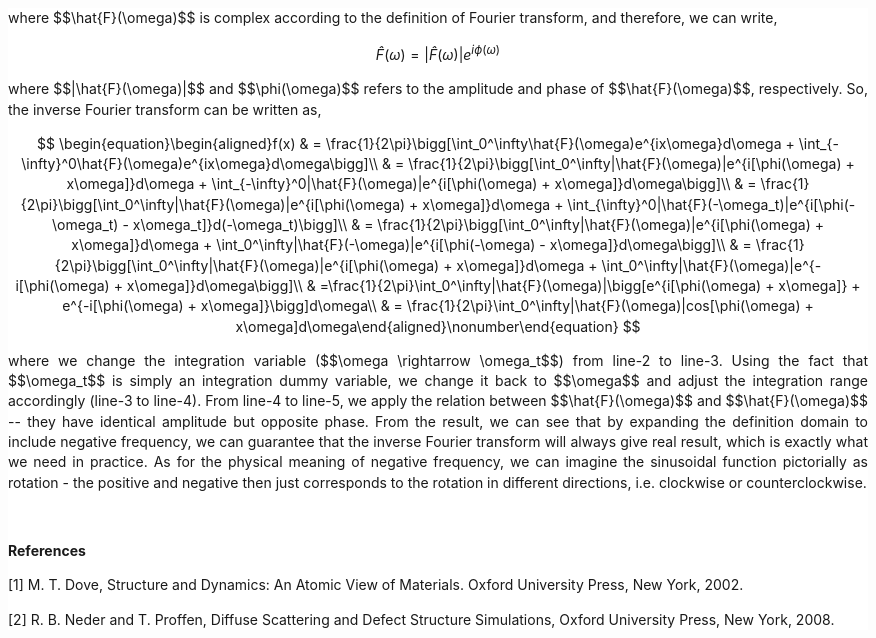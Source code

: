 <p style='text-align: justify'>
where $$\hat{F}(\omega)$$ is complex according to the definition of Fourier transform, and therefore, we can write,
</p>

$$
\hat{F}(\omega) = |\hat{F}(\omega)|e^{i\phi(\omega)}
$$

<p style='text-align: justify'>
where $$|\hat{F}(\omega)|$$ and $$\phi(\omega)$$ refers to the amplitude and phase of $$\hat{F}(\omega)$$, respectively. So, the inverse Fourier transform can be written as,
</p>

$$
\begin{equation}\begin{aligned}f(x) & = \frac{1}{2\pi}\bigg[\int_0^\infty\hat{F}(\omega)e^{ix\omega}d\omega + \int_{-\infty}^0\hat{F}(\omega)e^{ix\omega}d\omega\bigg]\\ & = \frac{1}{2\pi}\bigg[\int_0^\infty|\hat{F}(\omega)|e^{i[\phi(\omega) + x\omega]}d\omega + \int_{-\infty}^0|\hat{F}(\omega)|e^{i[\phi(\omega) + x\omega]}d\omega\bigg]\\ & = \frac{1}{2\pi}\bigg[\int_0^\infty|\hat{F}(\omega)|e^{i[\phi(\omega) + x\omega]}d\omega + \int_{\infty}^0|\hat{F}(-\omega_t)|e^{i[\phi(-\omega_t) - x\omega_t]}d(-\omega_t)\bigg]\\ & = \frac{1}{2\pi}\bigg[\int_0^\infty|\hat{F}(\omega)|e^{i[\phi(\omega) + x\omega]}d\omega + \int_0^\infty|\hat{F}(-\omega)|e^{i[\phi(-\omega) - x\omega]}d\omega\bigg]\\ & = \frac{1}{2\pi}\bigg[\int_0^\infty|\hat{F}(\omega)|e^{i[\phi(\omega) + x\omega]}d\omega + \int_0^\infty|\hat{F}(\omega)|e^{-i[\phi(\omega) + x\omega]}d\omega\bigg]\\ & =\frac{1}{2\pi}\int_0^\infty|\hat{F}(\omega)|\bigg[e^{i[\phi(\omega) + x\omega]} + e^{-i[\phi(\omega) + x\omega]}\bigg]d\omega\\ & = \frac{1}{2\pi}\int_0^\infty|\hat{F}(\omega)|cos[\phi(\omega) + x\omega]d\omega\end{aligned}\nonumber\end{equation}
$$

<p style='text-align: justify'>
where we change the integration variable ($$\omega \rightarrow \omega_t$$) from line-2 to line-3. Using the fact that $$\omega_t$$ is simply an integration dummy variable, we change it back to $$\omega$$ and adjust the integration range accordingly (line-3 to line-4). From line-4 to line-5, we apply the relation between $$\hat{F}(\omega)$$ and $$\hat{F}(\omega)$$ -- they have identical amplitude but opposite phase. From the result, we can see that by expanding the definition domain to include negative frequency, we can guarantee that the inverse Fourier transform will always give real result, which is exactly what we need in practice. As for the physical meaning of negative frequency, we can imagine the sinusoidal function pictorially as rotation - the positive and negative then just corresponds to the rotation in different directions, i.e. clockwise or counterclockwise.
</p>

<br />

<b>References</b>

[1] M. T. Dove, Structure and Dynamics: An Atomic View of Materials. Oxford University Press, New York, 2002.

[2] R. B. Neder and T. Proffen, Diffuse Scattering and Defect Structure Simulations, Oxford University Press, New York, 2008.